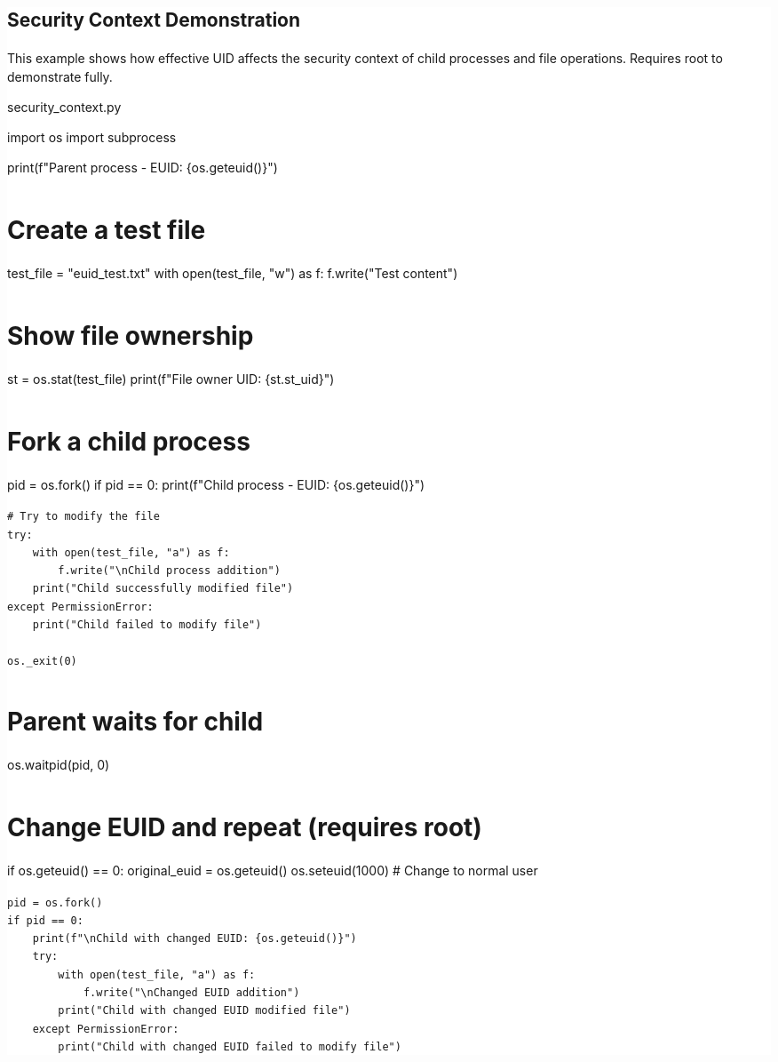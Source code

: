 ## Security Context Demonstration

This example shows how effective UID affects the security context of child
processes and file operations. Requires root to demonstrate fully.

security_context.py
  

import os
import subprocess

print(f"Parent process - EUID: {os.geteuid()}")

# Create a test file
test_file = "euid_test.txt"
with open(test_file, "w") as f:
    f.write("Test content")

# Show file ownership
st = os.stat(test_file)
print(f"File owner UID: {st.st_uid}")

# Fork a child process
pid = os.fork()
if pid == 0:
    print(f"Child process - EUID: {os.geteuid()}")
    
    # Try to modify the file
    try:
        with open(test_file, "a") as f:
            f.write("\nChild process addition")
        print("Child successfully modified file")
    except PermissionError:
        print("Child failed to modify file")
    
    os._exit(0)

# Parent waits for child
os.waitpid(pid, 0)

# Change EUID and repeat (requires root)
if os.geteuid() == 0:
    original_euid = os.geteuid()
    os.seteuid(1000)  # Change to normal user
    
    pid = os.fork()
    if pid == 0:
        print(f"\nChild with changed EUID: {os.geteuid()}")
        try:
            with open(test_file, "a") as f:
                f.write("\nChanged EUID addition")
            print("Child with changed EUID modified file")
        except PermissionError:
            print("Child with changed EUID failed to modify file")
        
